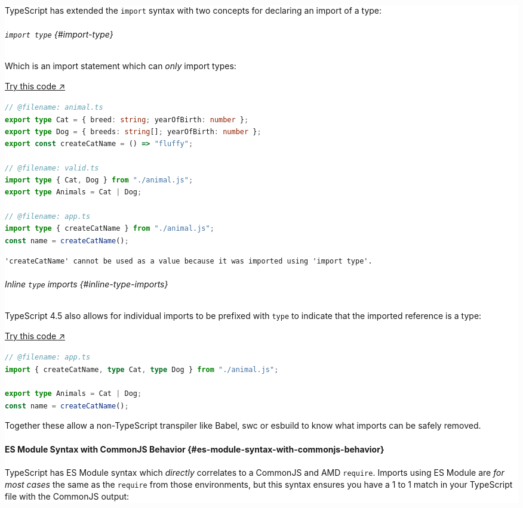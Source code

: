 TypeScript has extended the `import` syntax with two concepts for declaring an import of a type:

###### `import type` {#import-type}

Which is an import statement which can *only* import types:

[Try this code ↗](https://www.typescriptlang.org/play/#code/PTAEAEDMEsBsFMB2BDAtvAXKZjqubAHQAuAzgLABQ8AHgA4D2ATsaMQJ53ygDCyrAXlABvUACMm8eABMspYk2iIA5gG5Q7eMiYB5SACFoLABZZEAV1Rj4TUAF9VVWoxZtO3ACINloIaIlS0qRyCkrKANoAuuqa2nqGJmaW1rYOTvTMrADGDIjyoFmS-PB8xAByaNxCABQAlL4AfKAARJCw5pCQ7M2OlFQgEDAIKOhYAG4E0NIkFJR4LqwcXCK8-AA0oF4+dqCQTAyoLYTAOHgEhABWpD3pC27LAIK4+LCkvqusAD6b3r39YFA4EhKlhkHQ6DN-hAbPsmMFQABGADMADYEVR5pl7txRIUtMQSvwKuh7Lt9odmsdTi9Ltdejk8qwRlUCkUCaVifA6qogA)

```ts
// @filename: animal.ts
export type Cat = { breed: string; yearOfBirth: number };
export type Dog = { breeds: string[]; yearOfBirth: number };
export const createCatName = () => "fluffy";
 
// @filename: valid.ts
import type { Cat, Dog } from "./animal.js";
export type Animals = Cat | Dog;
 
// @filename: app.ts
import type { createCatName } from "./animal.js";
const name = createCatName();
```

```text {filename="Generated error"}
'createCatName' cannot be used as a value because it was imported using 'import type'.
```

###### Inline `type` imports {#inline-type-imports}

TypeScript 4.5 also allows for individual imports to be prefixed with `type` to indicate that the imported reference is a type:

[Try this code ↗](https://www.typescriptlang.org/play/#code/PTAEAEDMEsBsFMB2BDAtvAXKZjqubAHQAuAzgLABQ8AHgA4D2ATsaMQJ53ygDCyrAXlABvUACMm8eABMspYk2iIA5gG5Q7eMiYB5SACFoLABZZEAV1Rj4TUAF9VVWoxZtO3ACINloIaIlS0qRyCkrKANoAuuqa2nqGJmaW1rYOTvTMrADGDIjyoFmS-PB8xAByaNxCABQAlL4AfKAARJCw5pCQ7M2OlCCgALRDWebEQwNU-VBwSJVYyHR0JBSUeC6sooVaxCX8FegANG5cvPxHHCdePnagkEwMqC2EwDh4BIQAVqQ9VOnrx9wAIK4fCwUi+U6sAA+oCuvRyeVYKHQEK2xVK+3gdVUQA)

```ts
// @filename: app.ts
import { createCatName, type Cat, type Dog } from "./animal.js";
 
export type Animals = Cat | Dog;
const name = createCatName();
```

Together these allow a non-TypeScript transpiler like Babel, swc or esbuild to know what imports can be safely removed.

#### ES Module Syntax with CommonJS Behavior {#es-module-syntax-with-commonjs-behavior}

TypeScript has ES Module syntax which *directly* correlates to a CommonJS and AMD `require`. Imports using ES Module are *for most cases* the same as the `require` from those environments, but this syntax ensures you have a 1 to 1 match in your TypeScript file with the CommonJS output:
